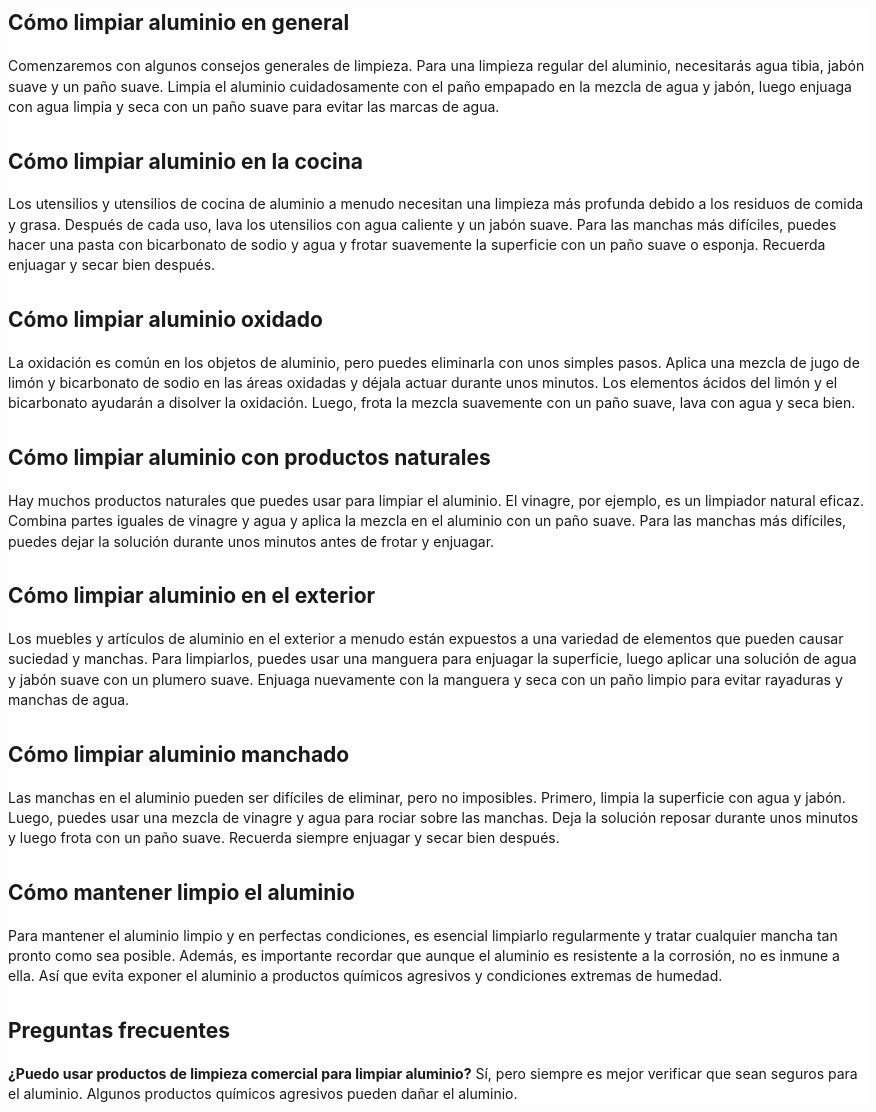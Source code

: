 
## Cómo limpiar aluminio en general
Comenzaremos con algunos consejos generales de limpieza. Para una limpieza regular del aluminio, necesitarás agua tibia, jabón suave y un paño suave. Limpia el aluminio cuidadosamente con el paño empapado en la mezcla de agua y jabón, luego enjuaga con agua limpia y seca con un paño suave para evitar las marcas de agua.

## Cómo limpiar aluminio en la cocina
Los utensilios y utensilios de cocina de aluminio a menudo necesitan una limpieza más profunda debido a los residuos de comida y grasa. Después de cada uso, lava los utensilios con agua caliente y un jabón suave. Para las manchas más difíciles, puedes hacer una pasta con bicarbonato de sodio y agua y frotar suavemente la superficie con un paño suave o esponja. Recuerda enjuagar y secar bien después.

## Cómo limpiar aluminio oxidado
La oxidación es común en los objetos de aluminio, pero puedes eliminarla con unos simples pasos. Aplica una mezcla de jugo de limón y bicarbonato de sodio en las áreas oxidadas y déjala actuar durante unos minutos. Los elementos ácidos del limón y el bicarbonato ayudarán a disolver la oxidación. Luego, frota la mezcla suavemente con un paño suave, lava con agua y seca bien.

## Cómo limpiar aluminio con productos naturales
Hay muchos productos naturales que puedes usar para limpiar el aluminio. El vinagre, por ejemplo, es un limpiador natural eficaz. Combina partes iguales de vinagre y agua y aplica la mezcla en el aluminio con un paño suave. Para las manchas más difíciles, puedes dejar la solución durante unos minutos antes de frotar y enjuagar.

## Cómo limpiar aluminio en el exterior
Los muebles y artículos de aluminio en el exterior a menudo están expuestos a una variedad de elementos que pueden causar suciedad y manchas. Para limpiarlos, puedes usar una manguera para enjuagar la superficie, luego aplicar una solución de agua y jabón suave con un plumero suave. Enjuaga nuevamente con la manguera y seca con un paño limpio para evitar rayaduras y manchas de agua.

## Cómo limpiar aluminio manchado
Las manchas en el aluminio pueden ser difíciles de eliminar, pero no imposibles. Primero, limpia la superficie con agua y jabón. Luego, puedes usar una mezcla de vinagre y agua para rociar sobre las manchas. Deja la solución reposar durante unos minutos y luego frota con un paño suave. Recuerda siempre enjuagar y secar bien después.

## Cómo mantener limpio el aluminio
Para mantener el aluminio limpio y en perfectas condiciones, es esencial limpiarlo regularmente y tratar cualquier mancha tan pronto como sea posible. Además, es importante recordar que aunque el aluminio es resistente a la corrosión, no es inmune a ella. Así que evita exponer el aluminio a productos químicos agresivos y condiciones extremas de humedad.

## Preguntas frecuentes
**¿Puedo usar productos de limpieza comercial para limpiar aluminio?** Sí, pero siempre es mejor verificar que sean seguros para el aluminio. Algunos productos químicos agresivos pueden dañar el aluminio.
